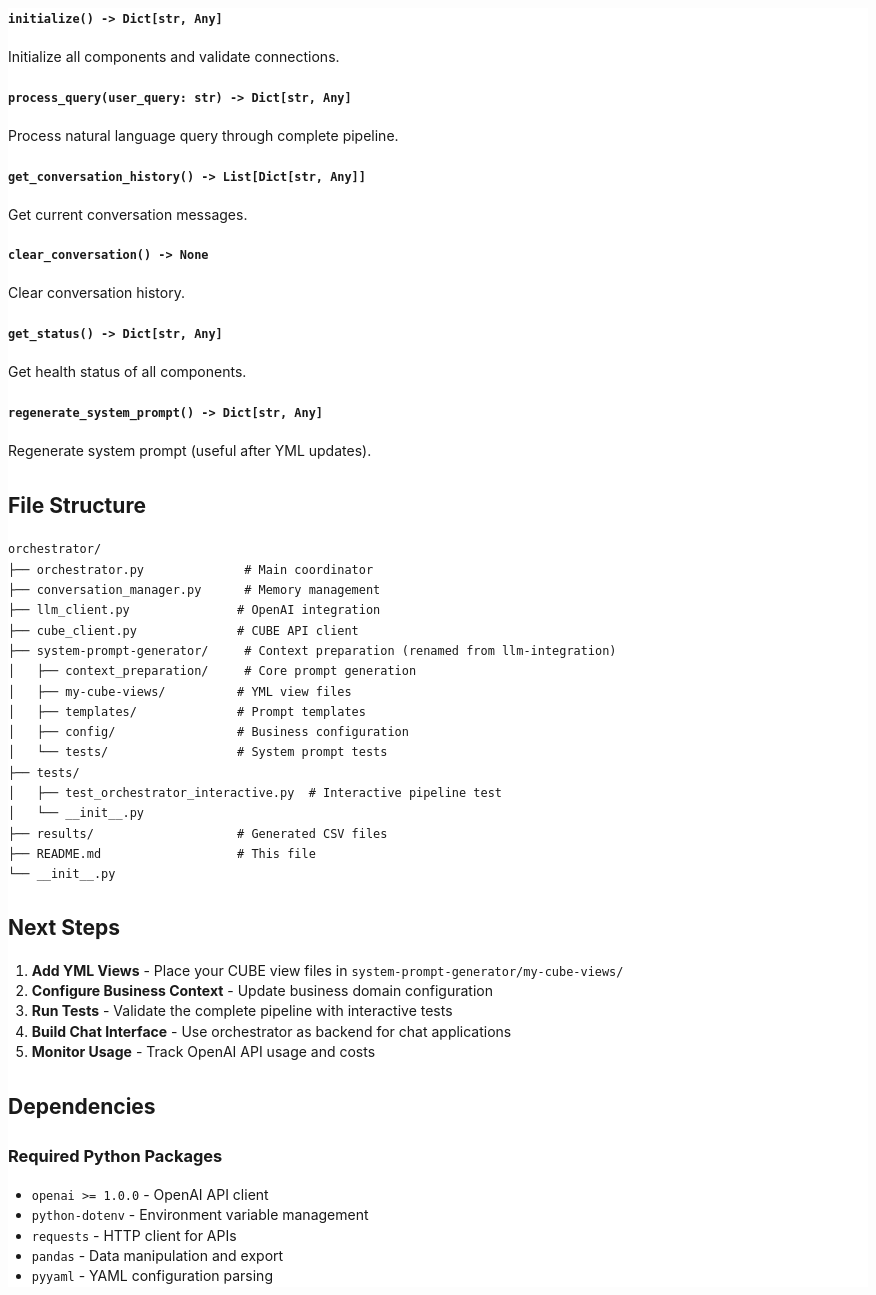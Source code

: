 #### `initialize() -> Dict[str, Any]`
Initialize all components and validate connections.

#### `process_query(user_query: str) -> Dict[str, Any]`
Process natural language query through complete pipeline.

#### `get_conversation_history() -> List[Dict[str, Any]]`
Get current conversation messages.

#### `clear_conversation() -> None`
Clear conversation history.

#### `get_status() -> Dict[str, Any]`
Get health status of all components.

#### `regenerate_system_prompt() -> Dict[str, Any]`
Regenerate system prompt (useful after YML updates).

## File Structure

```
orchestrator/
├── orchestrator.py              # Main coordinator
├── conversation_manager.py      # Memory management
├── llm_client.py               # OpenAI integration
├── cube_client.py              # CUBE API client
├── system-prompt-generator/     # Context preparation (renamed from llm-integration)
│   ├── context_preparation/     # Core prompt generation
│   ├── my-cube-views/          # YML view files
│   ├── templates/              # Prompt templates
│   ├── config/                 # Business configuration
│   └── tests/                  # System prompt tests
├── tests/
│   ├── test_orchestrator_interactive.py  # Interactive pipeline test
│   └── __init__.py
├── results/                    # Generated CSV files
├── README.md                   # This file
└── __init__.py
```

## Next Steps

1. **Add YML Views** - Place your CUBE view files in `system-prompt-generator/my-cube-views/`
2. **Configure Business Context** - Update business domain configuration
3. **Run Tests** - Validate the complete pipeline with interactive tests
4. **Build Chat Interface** - Use orchestrator as backend for chat applications
5. **Monitor Usage** - Track OpenAI API usage and costs

## Dependencies

### Required Python Packages
- `openai >= 1.0.0` - OpenAI API client
- `python-dotenv` - Environment variable management
- `requests` - HTTP client for APIs
- `pandas` - Data manipulation and export
- `pyyaml` - YAML configuration parsing
